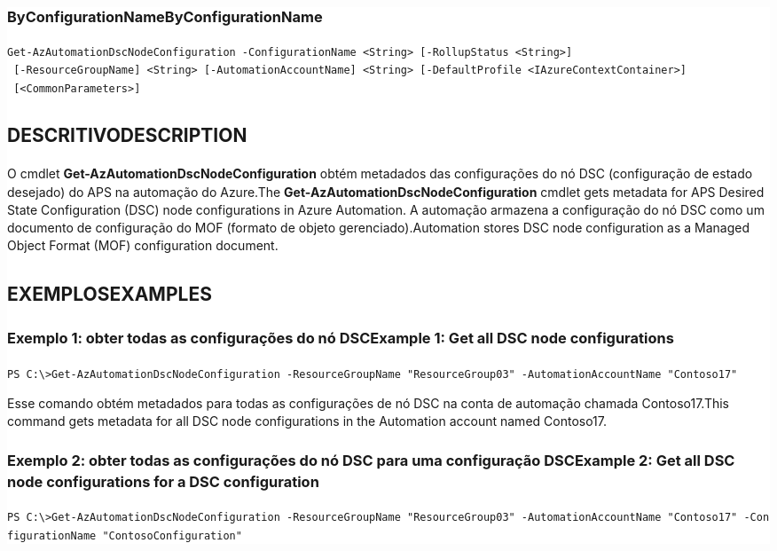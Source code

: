 ### <span data-ttu-id="168f1-107">ByConfigurationName</span><span class="sxs-lookup"><span data-stu-id="168f1-107">ByConfigurationName</span></span>
```
Get-AzAutomationDscNodeConfiguration -ConfigurationName <String> [-RollupStatus <String>]
 [-ResourceGroupName] <String> [-AutomationAccountName] <String> [-DefaultProfile <IAzureContextContainer>]
 [<CommonParameters>]
```

## <span data-ttu-id="168f1-108">DESCRITIVO</span><span class="sxs-lookup"><span data-stu-id="168f1-108">DESCRIPTION</span></span>
<span data-ttu-id="168f1-109">O cmdlet **Get-AzAutomationDscNodeConfiguration** obtém metadados das configurações do nó DSC (configuração de estado desejado) do APS na automação do Azure.</span><span class="sxs-lookup"><span data-stu-id="168f1-109">The **Get-AzAutomationDscNodeConfiguration** cmdlet gets metadata for APS Desired State Configuration (DSC) node configurations in Azure Automation.</span></span>
<span data-ttu-id="168f1-110">A automação armazena a configuração do nó DSC como um documento de configuração do MOF (formato de objeto gerenciado).</span><span class="sxs-lookup"><span data-stu-id="168f1-110">Automation stores DSC node configuration as a Managed Object Format (MOF) configuration document.</span></span>

## <span data-ttu-id="168f1-111">EXEMPLOS</span><span class="sxs-lookup"><span data-stu-id="168f1-111">EXAMPLES</span></span>

### <span data-ttu-id="168f1-112">Exemplo 1: obter todas as configurações do nó DSC</span><span class="sxs-lookup"><span data-stu-id="168f1-112">Example 1: Get all DSC node configurations</span></span>
```
PS C:\>Get-AzAutomationDscNodeConfiguration -ResourceGroupName "ResourceGroup03" -AutomationAccountName "Contoso17"
```

<span data-ttu-id="168f1-113">Esse comando obtém metadados para todas as configurações de nó DSC na conta de automação chamada Contoso17.</span><span class="sxs-lookup"><span data-stu-id="168f1-113">This command gets metadata for all DSC node configurations in the Automation account named Contoso17.</span></span>

### <span data-ttu-id="168f1-114">Exemplo 2: obter todas as configurações do nó DSC para uma configuração DSC</span><span class="sxs-lookup"><span data-stu-id="168f1-114">Example 2: Get all DSC node configurations for a DSC configuration</span></span>
```
PS C:\>Get-AzAutomationDscNodeConfiguration -ResourceGroupName "ResourceGroup03" -AutomationAccountName "Contoso17" -ConfigurationName "ContosoConfiguration"
```
